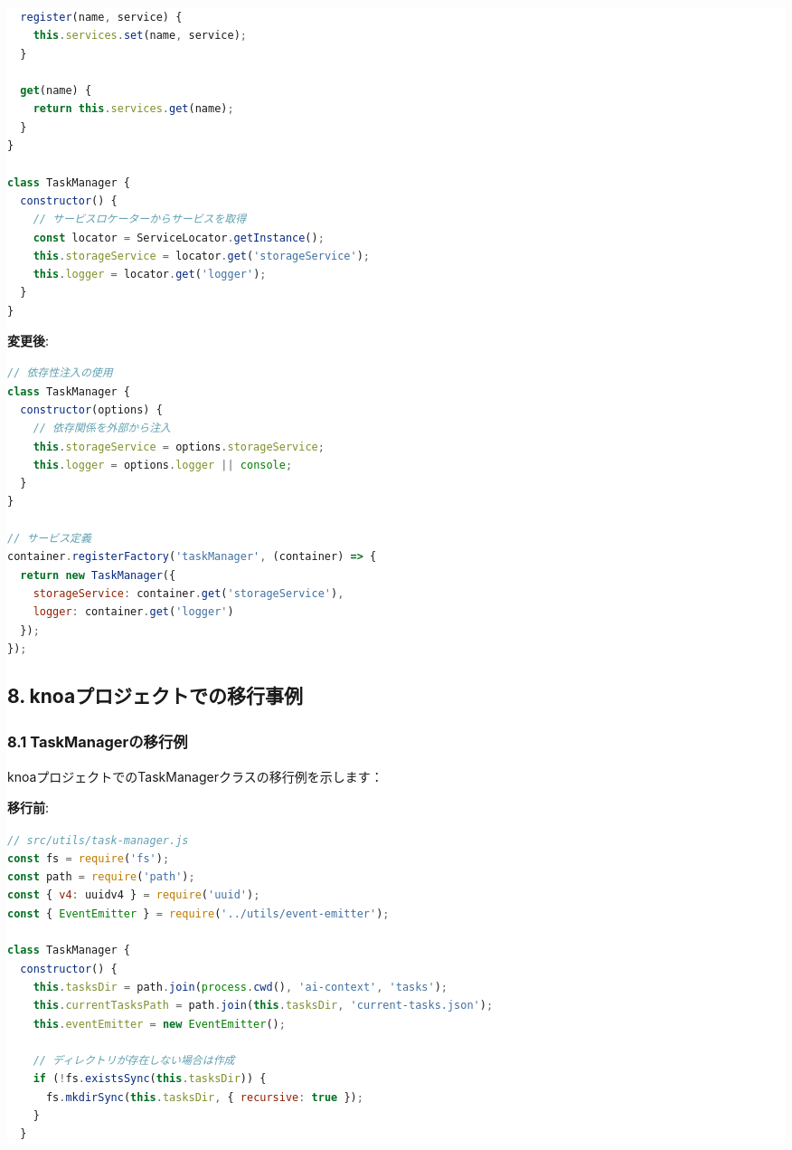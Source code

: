 ```javascript
  register(name, service) {
    this.services.set(name, service);
  }
  
  get(name) {
    return this.services.get(name);
  }
}

class TaskManager {
  constructor() {
    // サービスロケーターからサービスを取得
    const locator = ServiceLocator.getInstance();
    this.storageService = locator.get('storageService');
    this.logger = locator.get('logger');
  }
}
```

**変更後**:
```javascript
// 依存性注入の使用
class TaskManager {
  constructor(options) {
    // 依存関係を外部から注入
    this.storageService = options.storageService;
    this.logger = options.logger || console;
  }
}

// サービス定義
container.registerFactory('taskManager', (container) => {
  return new TaskManager({
    storageService: container.get('storageService'),
    logger: container.get('logger')
  });
});
```

## 8. knoaプロジェクトでの移行事例

### 8.1 TaskManagerの移行例

knoaプロジェクトでのTaskManagerクラスの移行例を示します：

**移行前**:
```javascript
// src/utils/task-manager.js
const fs = require('fs');
const path = require('path');
const { v4: uuidv4 } = require('uuid');
const { EventEmitter } = require('../utils/event-emitter');

class TaskManager {
  constructor() {
    this.tasksDir = path.join(process.cwd(), 'ai-context', 'tasks');
    this.currentTasksPath = path.join(this.tasksDir, 'current-tasks.json');
    this.eventEmitter = new EventEmitter();
    
    // ディレクトリが存在しない場合は作成
    if (!fs.existsSync(this.tasksDir)) {
      fs.mkdirSync(this.tasksDir, { recursive: true });
    }
  }
```